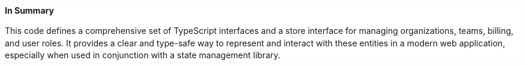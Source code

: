 **In Summary**

This code defines a comprehensive set of TypeScript interfaces and a store interface for managing organizations, teams, billing, and user roles. It provides a clear and type-safe way to represent and interact with these entities in a modern web application, especially when used in conjunction with a state management library.
